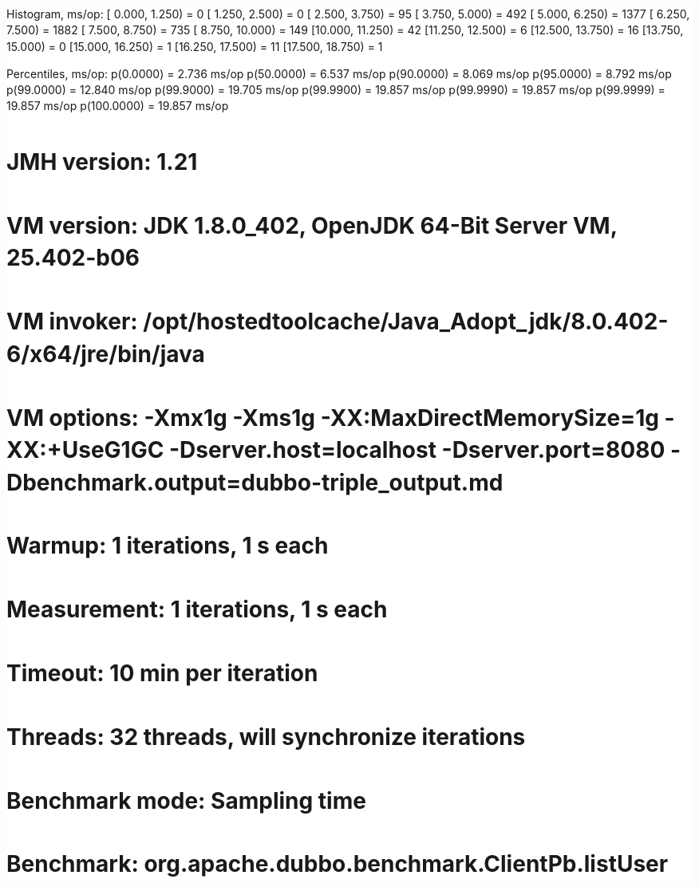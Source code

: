   Histogram, ms/op:
    [ 0.000,  1.250) = 0 
    [ 1.250,  2.500) = 0 
    [ 2.500,  3.750) = 95 
    [ 3.750,  5.000) = 492 
    [ 5.000,  6.250) = 1377 
    [ 6.250,  7.500) = 1882 
    [ 7.500,  8.750) = 735 
    [ 8.750, 10.000) = 149 
    [10.000, 11.250) = 42 
    [11.250, 12.500) = 6 
    [12.500, 13.750) = 16 
    [13.750, 15.000) = 0 
    [15.000, 16.250) = 1 
    [16.250, 17.500) = 11 
    [17.500, 18.750) = 1 

  Percentiles, ms/op:
      p(0.0000) =      2.736 ms/op
     p(50.0000) =      6.537 ms/op
     p(90.0000) =      8.069 ms/op
     p(95.0000) =      8.792 ms/op
     p(99.0000) =     12.840 ms/op
     p(99.9000) =     19.705 ms/op
     p(99.9900) =     19.857 ms/op
     p(99.9990) =     19.857 ms/op
     p(99.9999) =     19.857 ms/op
    p(100.0000) =     19.857 ms/op


# JMH version: 1.21
# VM version: JDK 1.8.0_402, OpenJDK 64-Bit Server VM, 25.402-b06
# VM invoker: /opt/hostedtoolcache/Java_Adopt_jdk/8.0.402-6/x64/jre/bin/java
# VM options: -Xmx1g -Xms1g -XX:MaxDirectMemorySize=1g -XX:+UseG1GC -Dserver.host=localhost -Dserver.port=8080 -Dbenchmark.output=dubbo-triple_output.md
# Warmup: 1 iterations, 1 s each
# Measurement: 1 iterations, 1 s each
# Timeout: 10 min per iteration
# Threads: 32 threads, will synchronize iterations
# Benchmark mode: Sampling time
# Benchmark: org.apache.dubbo.benchmark.ClientPb.listUser
